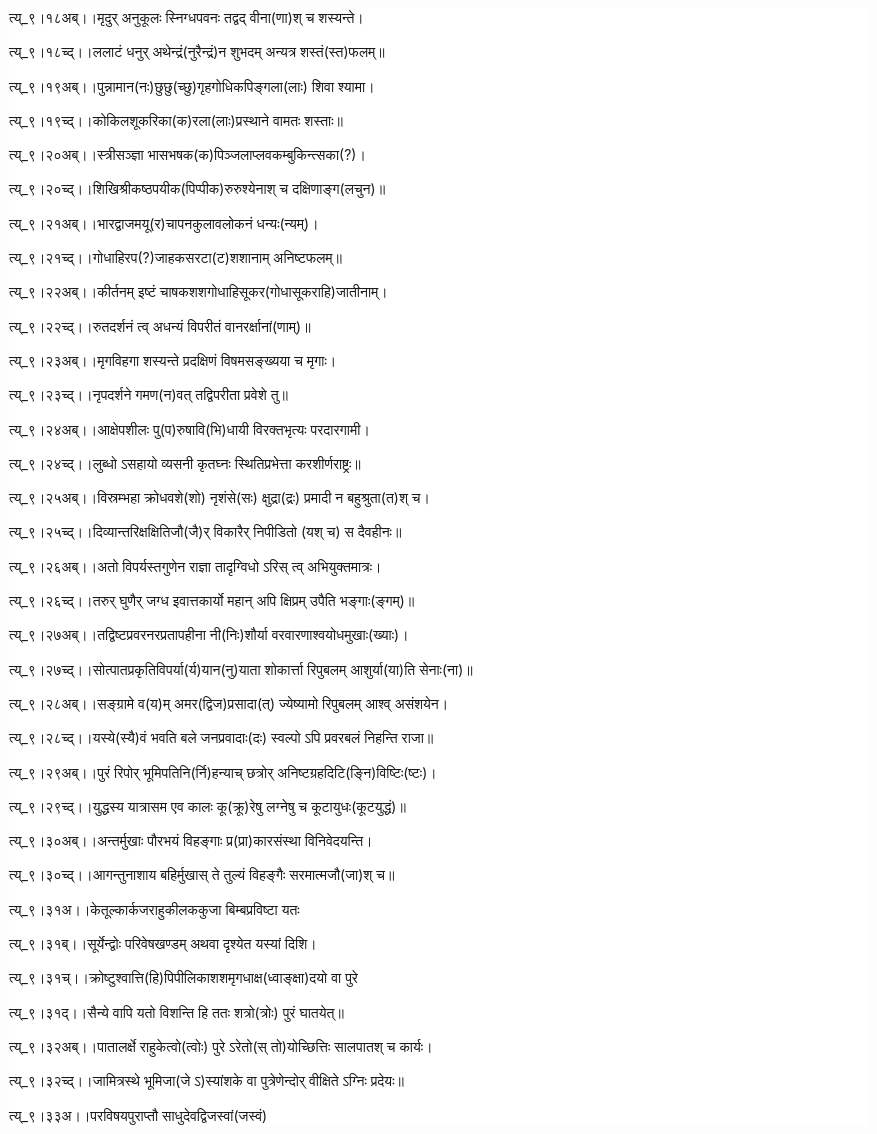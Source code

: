 त्य्_९।१८अब्।।मृदुर् अनुकूलः स्निग्धपवनः तद्वद् वीना(णा)श् च शस्यन्ते।  
  
त्य्_९।१८च्द्।।ललाटं धनुर् अथेन्द्रं(नुरैन्द्रं)न शुभदम् अन्यत्र शस्तं(स्त)फलम्॥  
  
त्य्_९।१९अब्।।पुन्नामान(नः)छुछु(च्छु)गृहगोधिकपिङ्गला(लाः) शिवा श्यामा।  
  
त्य्_९।१९च्द्।।कोकिलशूकरिका(क)रला(लाः)प्रस्थाने वामतः शस्ताः॥  
  
त्य्_९।२०अब्।।स्त्रीसञ्ज्ञा भासभषक(क)पिञ्जलाप्लवकम्बुकिन्त्सका(?)।  
  
त्य्_९।२०च्द्।।शिखिश्रीकष्ठपयीक(पिप्पीक)रुरुश्येनाश् च दक्षिणाङ्ग(लचुन)॥  
  
त्य्_९।२१अब्।।भारद्वाजमयू(र)चापनकुलावलोकनं धन्यः(न्यम्)।  
  
त्य्_९।२१च्द्।।गोधाहिरप(?)जाहकसरटा(ट)शशानाम् अनिष्टफलम्॥  
  
त्य्_९।२२अब्।।कीर्तनम् इष्टं चाषकशशगोधाहिसूकर(गोधासूकराहि)जातीनाम्।  
  
त्य्_९।२२च्द्।।रुतदर्शनं त्व् अधन्यं विपरीतं वानरर्क्षानां(णाम्)॥  
  
त्य्_९।२३अब्।।मृगविहगा शस्यन्ते प्रदक्षिणं विषमसङ्ख्यया च मृगाः।  
  
त्य्_९।२३च्द्।।नृपदर्शने गमण(न)वत् तद्विपरीता प्रवेशे तु॥  
  
त्य्_९।२४अब्।।आक्षेपशीलः पु(प)रुषावि(भि)धायी विरक्तभृत्यः परदारगामी।  
  
त्य्_९।२४च्द्।।लुब्धो ऽसहायो व्यसनी कृतघ्नः स्थितिप्रभेत्ता करशीर्णराष्ट्रः॥  
  
त्य्_९।२५अब्।।विस्रम्भहा क्रोधवशे(शो) नृशंसे(सः) क्षुद्रा(द्रः) प्रमादी न बहुश्रुता(त)श् च।  
  
त्य्_९।२५च्द्।।दिव्यान्तरिक्षक्षितिजौ(जै)र् विकारैर् निपीडितो (यश् च) स दैवहीनः॥  
  
त्य्_९।२६अब्।।अतो विपर्यस्तगुणेन राज्ञा तादृग्विधो ऽरिस् त्व् अभियुक्तमात्रः।   
  
त्य्_९।२६च्द्।।तरुर् घुणैर् जग्ध इवात्तकार्यो महान् अपि क्षिप्रम् उपैति भङ्गाः(ङ्गम्)॥  
  
त्य्_९।२७अब्।।तद्विष्टप्रवरनरप्रतापहीना नी(निः)शौर्या वरवारणाश्वयोधमुखाः(ख्याः)।  
  
त्य्_९।२७च्द्।।सोत्पातप्रकृतिविपर्या(र्य)यान(नु)याता शोकार्त्ता रिपुबलम् आशुर्या(या)ति सेनाः(ना)॥  
  
त्य्_९।२८अब्।।सङ्ग्रामे व(य)म् अमर(द्विज)प्रसादा(त्) ज्येष्यामो रिपुबलम् आश्व् असंशयेन।  
  
त्य्_९।२८च्द्।।यस्ये(स्यै)वं भवति बले जनप्रवादाः(दः) स्वल्पो ऽपि प्रवरबलं निहन्ति राजा॥  
  
त्य्_९।२९अब्।।पुरं रिपोर् भूमिपतिनि(र्नि)हन्याच् छत्रोर् अनिष्टग्रहदिटि(ङ्नि)विष्टिः(ष्टः)।  
  
त्य्_९।२९च्द्।।युद्धस्य यात्रासम एव कालः कू(क्रू)रेषु लग्नेषु च कूटायुधः(कूटयुद्धं)॥  
  
त्य्_९।३०अब्।।अन्तर्मुखाः पौरभयं विहङ्गाः प्र(प्रा)कारसंस्था विनिवेदयन्ति।  
  
त्य्_९।३०च्द्।।आगन्तुनाशाय बहिर्मुखास् ते तुल्यं विहङ्गैः सरमात्मजौ(जा)श् च॥  
  
त्य्_९।३१अ।।केतूल्कार्कजराहुकीलककुजा बिम्बप्रविष्टा यतः  
  
त्य्_९।३१ब्।।सूर्येन्द्वोः परिवेषखण्डम् अथवा दृश्येत यस्यां दिशि।  
  
त्य्_९।३१च्।।क्रोष्टुश्वात्ति(हि)पिपीलिकाशशमृगधाक्ष(ध्वाङ्क्षा)दयो वा पुरे  
  
त्य्_९।३१द्।।सैन्ये वापि यतो विशन्ति हि ततः शत्रो(त्रोः) पुरं घातयेत्॥  
  
त्य्_९।३२अब्।।पातालर्क्षे राहुकेत्वो(त्वोः) पुरे ऽरेतो(स् तो)योच्छित्तिः सालपातश् च कार्यः।  
  
त्य्_९।३२च्द्।।जामित्रस्थे भूमिजा(जे ऽ)स्यांशके वा पुत्रेणेन्दोर् वीक्षिते ऽग्निः प्रदेयः॥  
  
त्य्_९।३३अ।।परविषयपुराप्तौ साधुदेवद्विजस्वां(जस्वं)  
  